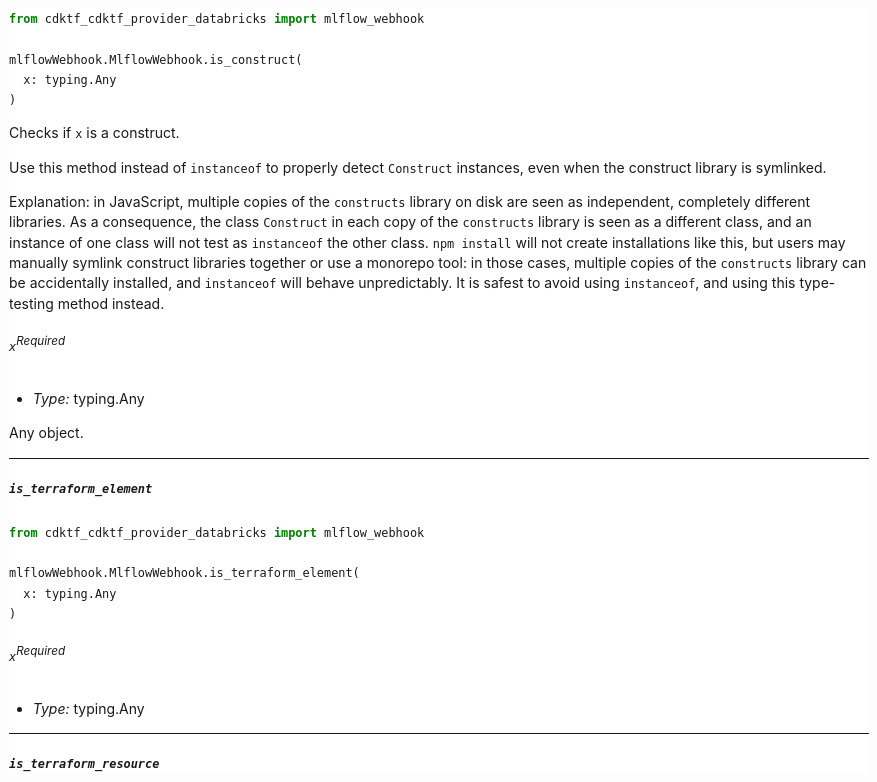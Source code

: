 ```python
from cdktf_cdktf_provider_databricks import mlflow_webhook

mlflowWebhook.MlflowWebhook.is_construct(
  x: typing.Any
)
```

Checks if `x` is a construct.

Use this method instead of `instanceof` to properly detect `Construct`
instances, even when the construct library is symlinked.

Explanation: in JavaScript, multiple copies of the `constructs` library on
disk are seen as independent, completely different libraries. As a
consequence, the class `Construct` in each copy of the `constructs` library
is seen as a different class, and an instance of one class will not test as
`instanceof` the other class. `npm install` will not create installations
like this, but users may manually symlink construct libraries together or
use a monorepo tool: in those cases, multiple copies of the `constructs`
library can be accidentally installed, and `instanceof` will behave
unpredictably. It is safest to avoid using `instanceof`, and using
this type-testing method instead.

###### `x`<sup>Required</sup> <a name="x" id="@cdktf/provider-databricks.mlflowWebhook.MlflowWebhook.isConstruct.parameter.x"></a>

- *Type:* typing.Any

Any object.

---

##### `is_terraform_element` <a name="is_terraform_element" id="@cdktf/provider-databricks.mlflowWebhook.MlflowWebhook.isTerraformElement"></a>

```python
from cdktf_cdktf_provider_databricks import mlflow_webhook

mlflowWebhook.MlflowWebhook.is_terraform_element(
  x: typing.Any
)
```

###### `x`<sup>Required</sup> <a name="x" id="@cdktf/provider-databricks.mlflowWebhook.MlflowWebhook.isTerraformElement.parameter.x"></a>

- *Type:* typing.Any

---

##### `is_terraform_resource` <a name="is_terraform_resource" id="@cdktf/provider-databricks.mlflowWebhook.MlflowWebhook.isTerraformResource"></a>
